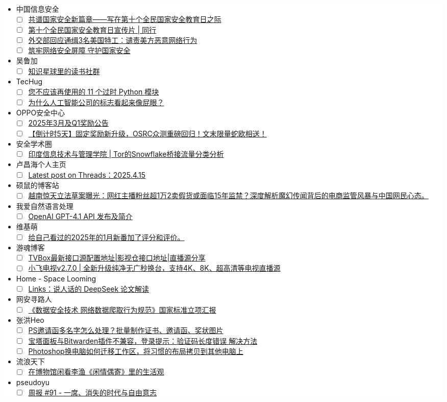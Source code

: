 - 中国信息安全
  - [ ] [共谱国家安全新篇章——写在第十个全民国家安全教育日之际](https://mp.weixin.qq.com/s?__biz=MzA5MzE5MDAzOA==&mid=2664240649&idx=1&sn=4b206e111b16c4c43be2e0e47d066540&subscene=0)
  - [ ] [第十个全民国家安全教育日宣传片 | 同行](https://mp.weixin.qq.com/s?__biz=MzA5MzE5MDAzOA==&mid=2664240649&idx=2&sn=bdacf56eb8adc92f0d0d2212516659c7&subscene=0)
  - [ ] [外交部回应通缉3名美国特工：谴责美方恶意网络行为](https://mp.weixin.qq.com/s?__biz=MzA5MzE5MDAzOA==&mid=2664240649&idx=3&sn=9ad0ea40a9d48319d0504f2365b869e6&subscene=0)
  - [ ] [筑牢网络安全屏障 守护国家安全](https://mp.weixin.qq.com/s?__biz=MzA5MzE5MDAzOA==&mid=2664240649&idx=4&sn=34e886364878024015902e7e8af09e91&subscene=0)
- 吴鲁加
  - [ ] [知识星球里的读书社群](https://mp.weixin.qq.com/s?__biz=Mzg5NDY4ODM1MA==&mid=2247485305&idx=1&sn=d5cba3b63ee19da36b995c20fb67b4dd&subscene=0)
- TecHug
  - [ ] [您不应该再使用的 11 个过时 Python 模块](https://www.techug.com/post/11-outdated-python-modules-that-you-should-never-use-again/)
  - [ ] [为什么人工智能公司的标志看起来像屁眼？](https://www.techug.com/post/why-do-ai-company-logos-look-like-buttholes/)
- OPPO安全中心
  - [ ] [2025年3月及Q1奖励公告](https://mp.weixin.qq.com/s?__biz=MzUyNzc4Mzk3MQ==&mid=2247494245&idx=1&sn=117f9f200c066c51a6d9b890b3eca645&subscene=0)
  - [ ] [【倒计时5天】固定奖励新升级，OSRC众测重磅回归！文末限量蛇欧相送！](https://mp.weixin.qq.com/s?__biz=MzUyNzc4Mzk3MQ==&mid=2247494245&idx=2&sn=152d0f231212389efc136e7b5bdaba4f&subscene=0)
- 安全学术圈
  - [ ] [印度信息技术与管理学院  | Tor的Snowflake桥接流量分类分析](https://mp.weixin.qq.com/s?__biz=MzU5MTM5MTQ2MA==&mid=2247491981&idx=1&sn=42c042ca576dfa09eb1a32df91a15122&subscene=0)
- 卢昌海个人主页
  - [ ] [Latest post on Threads：2025.4.15](https://www.changhai.org/articles/miscellaneous/eblog/202501.php#latest)
- 硕鼠的博客站
  - [ ] [越南惊天立法草案曝光：网红主播粉丝超1万2卖假货或面临15年监禁？深度解析魔幻传闻背后的电商监管风暴与中国网民心态。](https://lukefan.com/2025/04/15/%e8%b6%8a%e5%8d%97%e6%83%8a%e5%a4%a9%e7%ab%8b%e6%b3%95%e8%8d%89%e6%a1%88%e6%9b%9d%e5%85%89%ef%bc%9a%e7%bd%91%e7%ba%a2%e4%b8%bb%e6%92%ad%e7%b2%89%e4%b8%9d%e8%b6%851%e4%b8%872%e5%8d%96%e5%81%87%e8%b4%a7/)
- 我爱自然语言处理
  - [ ] [OpenAI GPT-4.1 API 发布及简介](https://www.52nlp.cn/openai-gpt-4-1-api-%e5%8f%91%e5%b8%83%e5%8f%8a%e7%ae%80%e4%bb%8b)
- 维基萌
  - [ ] [给自己看过的2025年的1月新番加了评分和评价。](https://www.wikimoe.com/post/surcrqzc)
- 游魂博客
  - [ ] [TVBox最新接口源配置地址|影视仓接口地址|直播源分享](https://www.iyouhun.com/post-275.html)
  - [ ] [小飞电视v2.7.0 | 全新升级纯净无广秒换台，支持4K、8K、超高清等电视直播源](https://www.iyouhun.com/post-274.html)
- Home - Space Looming
  - [ ] [Links：说人话的 DeepSeek 论文解读](https://www.gtdstudy.com/posts/links-article-about-deepseek-method/)
- 网安寻路人
  - [ ] [《数据安全技术 网络数据爬取行为规范》国家标准立项汇报](https://mp.weixin.qq.com/s?__biz=MzIxODM0NDU4MQ==&mid=2247507093&idx=1&sn=c59535397200c0787aec7fcf93d3a5cf&subscene=0)
- 张洪Heo
  - [ ] [PS邀请函多名字怎么处理？批量制作证书、邀请函、奖状图片](https://blog.zhheo.com/p/r1zzawal.html)
  - [ ] [宝塔面板与Bitwarden插件不兼容，登录提示：验证码长度错误 解决方法](https://blog.zhheo.com/p/vxif2ahq.html)
  - [ ] [Photoshop换电脑如何迁移工作区，将习惯的布局拷贝到其他电脑上](https://blog.zhheo.com/p/r1wqptre.html)
- 流浪天下
  - [ ] [在博物馆闲看李渔《闲情偶寄》里的生活观](https://maie.name/1023.html)
- pseudoyu
  - [ ] [周报 #91 - 一席、消失的时代与自由意志](https://www.pseudoyu.com/posts/weekly_review_91)
